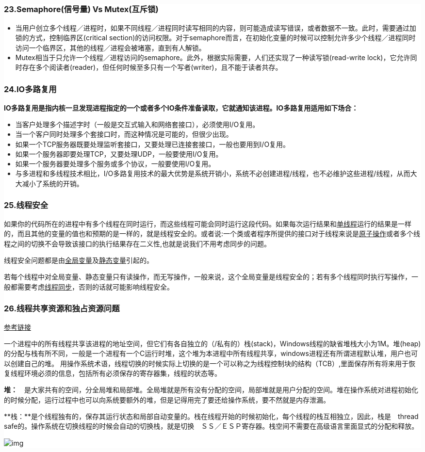 ### 23.Semaphore(信号量) Vs Mutex(互斥锁)

- 当用户创立多个线程／进程时，如果不同线程／进程同时读写相同的内容，则可能造成读写错误，或者数据不一致。此时，需要通过加锁的方式，控制临界区(critical section)的访问权限。对于semaphore而言，在初始化变量的时候可以控制允许多少个线程／进程同时访问一个临界区，其他的线程／进程会被堵塞，直到有人解锁。
- Mutex相当于只允许一个线程／进程访问的semaphore。此外，根据实际需要，人们还实现了一种读写锁(read-write lock)，它允许同时存在多个阅读者(reader)，但任何时候至多只有一个写者(writer)，且不能于读者共存。

### 24.IO多路复用

**IO多路复用是指内核一旦发现进程指定的一个或者多个IO条件准备读取，它就通知该进程。IO多路复用适用如下场合：**

- 当客户处理多个描述字时（一般是交互式输入和网络套接口），必须使用I/O复用。
- 当一个客户同时处理多个套接口时，而这种情况是可能的，但很少出现。
- 如果一个TCP服务器既要处理监听套接口，又要处理已连接套接口，一般也要用到I/O复用。
- 如果一个服务器即要处理TCP，又要处理UDP，一般要使用I/O复用。
- 如果一个服务器要处理多个服务或多个协议，一般要使用I/O复用。
- 与多进程和多线程技术相比，I/O多路复用技术的最大优势是系统开销小，系统不必创建进程/线程，也不必维护这些进程/线程，从而大大减小了系统的开销。

### 25.线程安全

如果你的代码所在的进程中有多个线程在同时运行，而这些线程可能会同时运行这段代码。如果每次运行结果和[单线程](https://baike.baidu.com/item/单线程)运行的结果是一样的，而且其他的变量的值也和预期的是一样的，就是线程安全的。或者说:一个类或者程序所提供的接口对于线程来说是[原子操作](https://baike.baidu.com/item/原子操作)或者多个线程之间的切换不会导致该接口的执行结果存在二义性,也就是说我们不用考虑同步的问题。

线程安全问题都是由[全局变量](https://baike.baidu.com/item/全局变量)及[静态变量](https://baike.baidu.com/item/静态变量)引起的。

若每个线程中对全局变量、静态变量只有读操作，而无写操作，一般来说，这个全局变量是线程安全的；若有多个线程同时执行写操作，一般都需要考虑[线程同步](https://baike.baidu.com/item/线程同步)，否则的话就可能影响线程安全。

 

### 26.线程共享资源和独占资源问题

[参考链接](https://www.cnblogs.com/baoendemao/p/3804677.html)

一个进程中的所有线程共享该进程的地址空间，但它们有各自独立的（/私有的）栈(stack)，Windows线程的缺省堆栈大小为1M。堆(heap)的分配与栈有所不同，一般是一个进程有一个C运行时堆，这个堆为本进程中所有线程共享，windows进程还有所谓进程默认堆，用户也可以创建自己的堆。 
用操作系统术语，线程切换的时候实际上切换的是一个可以称之为线程控制块的结构（TCB）,里面保存所有将来用于恢复线程环境必须的信息，包括所有必须保存的寄存器集，线程的状态等。

**堆：**　是大家共有的空间，分全局堆和局部堆。全局堆就是所有没有分配的空间，局部堆就是用户分配的空间。堆在操作系统对进程初始化的时候分配，运行过程中也可以向系统要额外的堆，但是记得用完了要还给操作系统，要不然就是内存泄漏。

**栈：**是个线程独有的，保存其运行状态和局部自动变量的。栈在线程开始的时候初始化，每个线程的栈互相独立，因此，栈是　thread safe的。操作系统在切换线程的时候会自动的切换栈，就是切换　ＳＳ／ＥＳＰ寄存器。栈空间不需要在高级语言里面显式的分配和释放。

![img](https://images2018.cnblogs.com/blog/1118296/201809/1118296-20180913105925533-936908194.png)